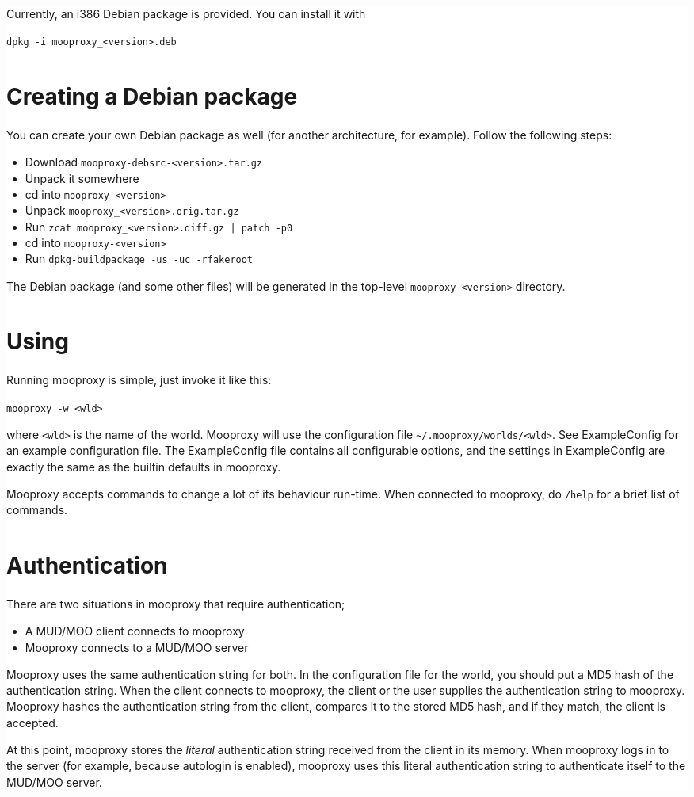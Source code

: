 Currently, an i386 Debian package is provided. You can install it with

    dpkg -i mooproxy_<version>.deb



# Creating a Debian package

You can create your own Debian package as well (for another architecture,
for example). Follow the following steps:

  - Download `mooproxy-debsrc-<version>.tar.gz`
  - Unpack it somewhere
  - cd into `mooproxy-<version>`
  - Unpack `mooproxy_<version>.orig.tar.gz`
  - Run `zcat mooproxy_<version>.diff.gz | patch -p0`
  - cd into `mooproxy-<version>`
  - Run `dpkg-buildpackage -us -uc -rfakeroot`

The Debian package (and some other files) will be generated in the top-level `mooproxy-<version>` directory.



# Using

Running mooproxy is simple, just invoke it like this:

    mooproxy -w <wld>

where `<wld>` is the name of the world.
Mooproxy will use the configuration file `~/.mooproxy/worlds/<wld>`.
See [ExampleConfig](ExampleConfig) for an example configuration file.
The ExampleConfig file contains all configurable options, and the settings in ExampleConfig are exactly the same as the builtin defaults in mooproxy.

Mooproxy accepts commands to change a lot of its behaviour run-time.
When connected to mooproxy, do `/help` for a brief list of commands.



# Authentication

There are two situations in mooproxy that require authentication;

  - A MUD/MOO client connects to mooproxy
  - Mooproxy connects to a MUD/MOO server

Mooproxy uses the same authentication string for both.
In the configuration file for the world, you should put a MD5 hash of the authentication string.
When the client connects to mooproxy, the client or the user supplies the authentication string to mooproxy.
Mooproxy hashes the authentication string from the client, compares it to the stored MD5 hash, and if they match, the client is accepted.

At this point, mooproxy stores the _literal_ authentication string received from the client in its memory.
When mooproxy logs in to the server (for example, because autologin is enabled), mooproxy uses this literal authentication string to authenticate itself to the MUD/MOO server.
